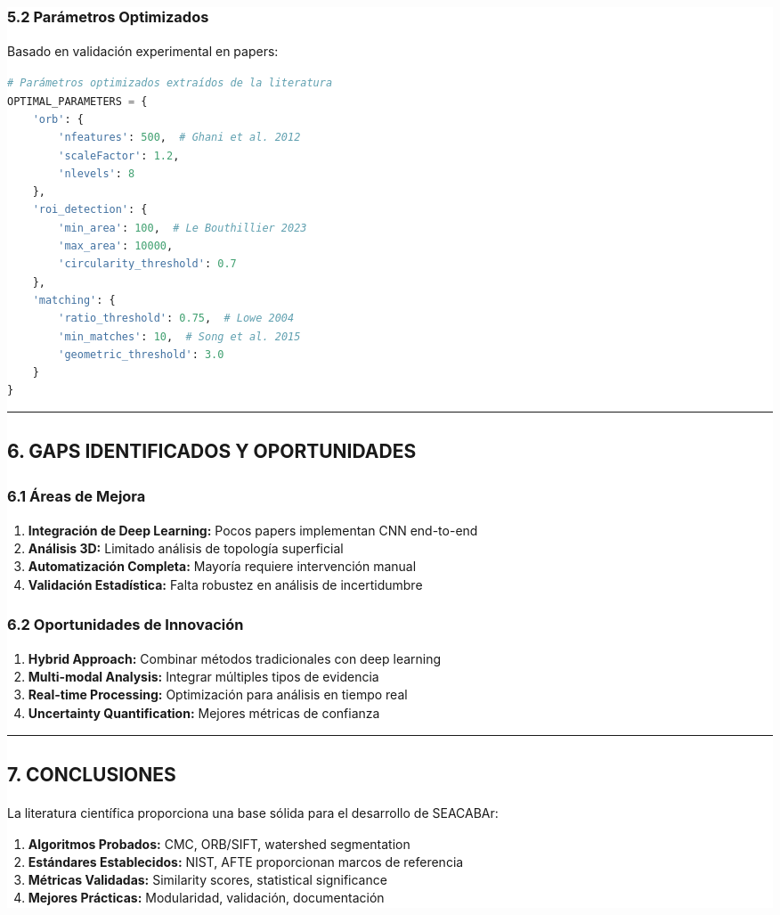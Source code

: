 ### 5.2 Parámetros Optimizados
Basado en validación experimental en papers:

```python
# Parámetros optimizados extraídos de la literatura
OPTIMAL_PARAMETERS = {
    'orb': {
        'nfeatures': 500,  # Ghani et al. 2012
        'scaleFactor': 1.2,
        'nlevels': 8
    },
    'roi_detection': {
        'min_area': 100,  # Le Bouthillier 2023
        'max_area': 10000,
        'circularity_threshold': 0.7
    },
    'matching': {
        'ratio_threshold': 0.75,  # Lowe 2004
        'min_matches': 10,  # Song et al. 2015
        'geometric_threshold': 3.0
    }
}
```

---

## 6. GAPS IDENTIFICADOS Y OPORTUNIDADES

### 6.1 Áreas de Mejora
1. **Integración de Deep Learning:** Pocos papers implementan CNN end-to-end
2. **Análisis 3D:** Limitado análisis de topología superficial
3. **Automatización Completa:** Mayoría requiere intervención manual
4. **Validación Estadística:** Falta robustez en análisis de incertidumbre

### 6.2 Oportunidades de Innovación
1. **Hybrid Approach:** Combinar métodos tradicionales con deep learning
2. **Multi-modal Analysis:** Integrar múltiples tipos de evidencia
3. **Real-time Processing:** Optimización para análisis en tiempo real
4. **Uncertainty Quantification:** Mejores métricas de confianza

---

## 7. CONCLUSIONES

La literatura científica proporciona una base sólida para el desarrollo de SEACABAr:

1. **Algoritmos Probados:** CMC, ORB/SIFT, watershed segmentation
2. **Estándares Establecidos:** NIST, AFTE proporcionan marcos de referencia
3. **Métricas Validadas:** Similarity scores, statistical significance
4. **Mejores Prácticas:** Modularidad, validación, documentación
